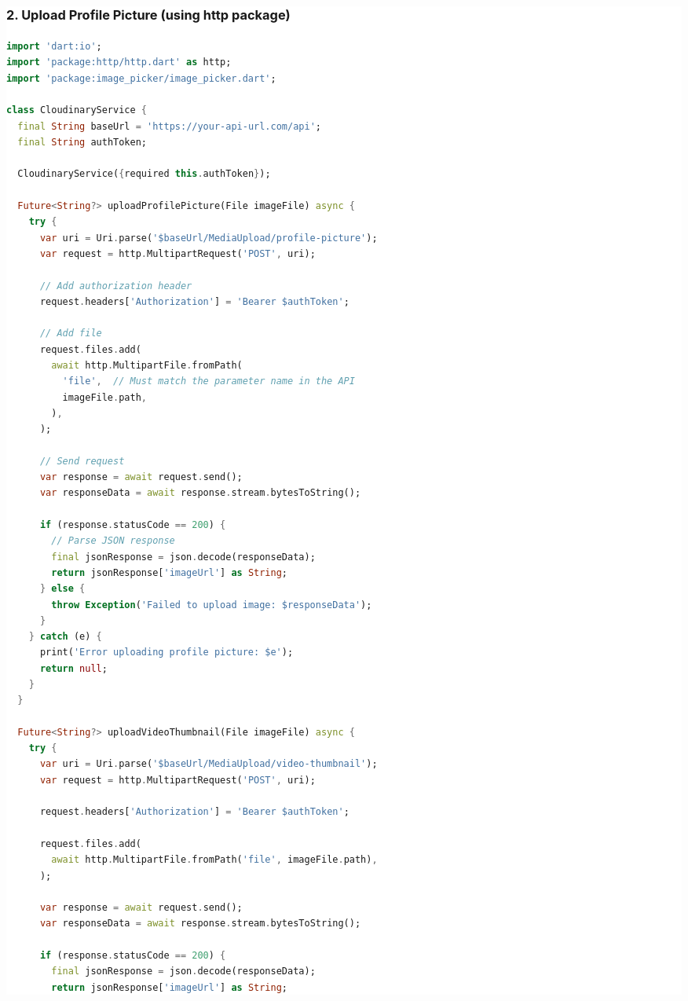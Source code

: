 ### 2. Upload Profile Picture (using http package)

```dart
import 'dart:io';
import 'package:http/http.dart' as http;
import 'package:image_picker/image_picker.dart';

class CloudinaryService {
  final String baseUrl = 'https://your-api-url.com/api';
  final String authToken;

  CloudinaryService({required this.authToken});

  Future<String?> uploadProfilePicture(File imageFile) async {
    try {
      var uri = Uri.parse('$baseUrl/MediaUpload/profile-picture');
      var request = http.MultipartRequest('POST', uri);
      
      // Add authorization header
      request.headers['Authorization'] = 'Bearer $authToken';
      
      // Add file
      request.files.add(
        await http.MultipartFile.fromPath(
          'file',  // Must match the parameter name in the API
          imageFile.path,
        ),
      );

      // Send request
      var response = await request.send();
      var responseData = await response.stream.bytesToString();

      if (response.statusCode == 200) {
        // Parse JSON response
        final jsonResponse = json.decode(responseData);
        return jsonResponse['imageUrl'] as String;
      } else {
        throw Exception('Failed to upload image: $responseData');
      }
    } catch (e) {
      print('Error uploading profile picture: $e');
      return null;
    }
  }

  Future<String?> uploadVideoThumbnail(File imageFile) async {
    try {
      var uri = Uri.parse('$baseUrl/MediaUpload/video-thumbnail');
      var request = http.MultipartRequest('POST', uri);
      
      request.headers['Authorization'] = 'Bearer $authToken';
      
      request.files.add(
        await http.MultipartFile.fromPath('file', imageFile.path),
      );

      var response = await request.send();
      var responseData = await response.stream.bytesToString();

      if (response.statusCode == 200) {
        final jsonResponse = json.decode(responseData);
        return jsonResponse['imageUrl'] as String;
```